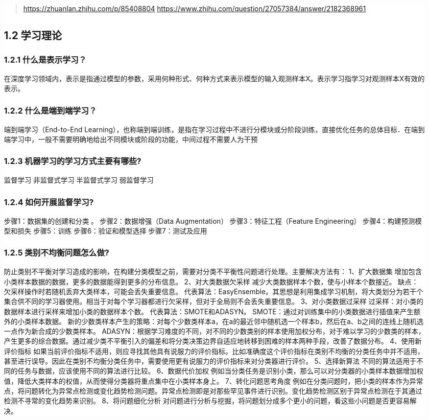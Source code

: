   > https://zhuanlan.zhihu.com/p/85408804
  > https://www.zhihu.com/question/27057384/answer/2182368961
      
## 1.2 学习理论

  
### 1.2.1 什么是表示学习？

  在深度学习领域内，表示是指通过模型的参数，采用何种形式、何种方式来表示模型的输入观测样本X。表示学习指学习对观测样本X有效的表示。   
    
### 1.2.2 什么是端到端学习？

  端到端学习（End-to-End Learning），也称端到端训练，是指在学习过程中不进行分模块或分阶段训练，直接优化任务的总体目标．在端到端学习中，一般不需要明确地给出不同模块或阶段的功能，中间过程不需要人为干预
    
### 1.2.3 机器学习的学习方式主要有哪些?

  监督学习
    非监督式学习
    半监督式学习
    弱监督学习
      
### 1.2.4 如何开展监督学习?

  步骤1：数据集的创建和分类 。
    步骤2：数据增强（Data Augmentation） 
    步骤3：特征工程（Feature Engineering） 
    步骤4：构建预测模型和损失 
    步骤5：训练
    步骤6：验证和模型选择
    步骤7：测试及应用
    
### 1.2.5 类别不均衡问题怎么做?

  防止类别不平衡对学习造成的影响，在构建分类模型之前，需要对分类不平衡性问题进行处理。主要解决方法有：
    1、扩大数据集
    增加包含小类样本数据的数据，更多的数据能得到更多的分布信息。
    2、对大类数据欠采样
    减少大类数据样本个数，使与小样本个数接近。 缺点：欠采样操作时若随机丢弃大类样本，可能会丢失重要信息。 代表算法：EasyEnsemble。其思想是利用集成学习机制，将大类划分为若干个集合供不同的学习器使用。相当于对每个学习器都进行欠采样，但对于全局则不会丢失重要信息。
    3、对小类数据过采样
    过采样：对小类的数据样本进行采样来增加小类的数据样本个数。
    代表算法：SMOTE和ADASYN。
    SMOTE：通过对训练集中的小类数据进行插值来产生额外的小类样本数据。
    新的少数类样本产生的策略：对每个少数类样本a，在a的最近邻中随机选一个样本b，然后在a、b之间的连线上随机选一点作为新合成的少数类样本。 ADASYN：根据学习难度的不同，对不同的少数类别的样本使用加权分布，对于难以学习的少数类的样本，产生更多的综合数据。通过减少类不平衡引入的偏差和将分类决策边界自适应地转移到困难的样本两种手段，改善了数据分布。
    4、使用新评价指标
    如果当前评价指标不适用，则应寻找其他具有说服力的评价指标。比如准确度这个评价指标在类别不均衡的分类任务中并不适用，甚至进行误导。因此在类别不均衡分类任务中，需要使用更有说服力的评价指标来对分类器进行评价。
    5、选择新算法
    不同的算法适用于不同的任务与数据，应该使用不同的算法进行比较。
    6、数据代价加权
    例如当分类任务是识别小类，那么可以对分类器的小类样本数据增加权值，降低大类样本的权值，从而使得分类器将重点集中在小类样本身上。
    7、转化问题思考角度
    例如在分类问题时，把小类的样本作为异常点，将问题转化为异常点检测或变化趋势检测问题。异常点检测即是对那些罕见事件进行识别。变化趋势检测区别于异常点检测在于其通过检测不寻常的变化趋势来识别。
    8、将问题细化分析
    对问题进行分析与挖掘，将问题划分成多个更小的问题，看这些小问题是否更容易解决。
    